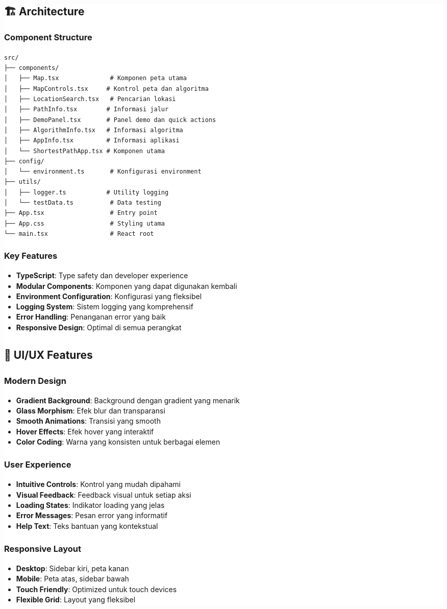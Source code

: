 ## 🏗️ Architecture

### Component Structure
```
src/
├── components/
│   ├── Map.tsx              # Komponen peta utama
│   ├── MapControls.tsx     # Kontrol peta dan algoritma
│   ├── LocationSearch.tsx   # Pencarian lokasi
│   ├── PathInfo.tsx        # Informasi jalur
│   ├── DemoPanel.tsx       # Panel demo dan quick actions
│   ├── AlgorithmInfo.tsx   # Informasi algoritma
│   ├── AppInfo.tsx         # Informasi aplikasi
│   └── ShortestPathApp.tsx # Komponen utama
├── config/
│   └── environment.ts       # Konfigurasi environment
├── utils/
│   ├── logger.ts           # Utility logging
│   └── testData.ts          # Data testing
├── App.tsx                  # Entry point
├── App.css                  # Styling utama
└── main.tsx                 # React root
```

### Key Features
- **TypeScript**: Type safety dan developer experience
- **Modular Components**: Komponen yang dapat digunakan kembali
- **Environment Configuration**: Konfigurasi yang fleksibel
- **Logging System**: Sistem logging yang komprehensif
- **Error Handling**: Penanganan error yang baik
- **Responsive Design**: Optimal di semua perangkat

## 🎨 UI/UX Features

### Modern Design
- **Gradient Background**: Background dengan gradient yang menarik
- **Glass Morphism**: Efek blur dan transparansi
- **Smooth Animations**: Transisi yang smooth
- **Hover Effects**: Efek hover yang interaktif
- **Color Coding**: Warna yang konsisten untuk berbagai elemen

### User Experience
- **Intuitive Controls**: Kontrol yang mudah dipahami
- **Visual Feedback**: Feedback visual untuk setiap aksi
- **Loading States**: Indikator loading yang jelas
- **Error Messages**: Pesan error yang informatif
- **Help Text**: Teks bantuan yang kontekstual

### Responsive Layout
- **Desktop**: Sidebar kiri, peta kanan
- **Mobile**: Peta atas, sidebar bawah
- **Touch Friendly**: Optimized untuk touch devices
- **Flexible Grid**: Layout yang fleksibel

